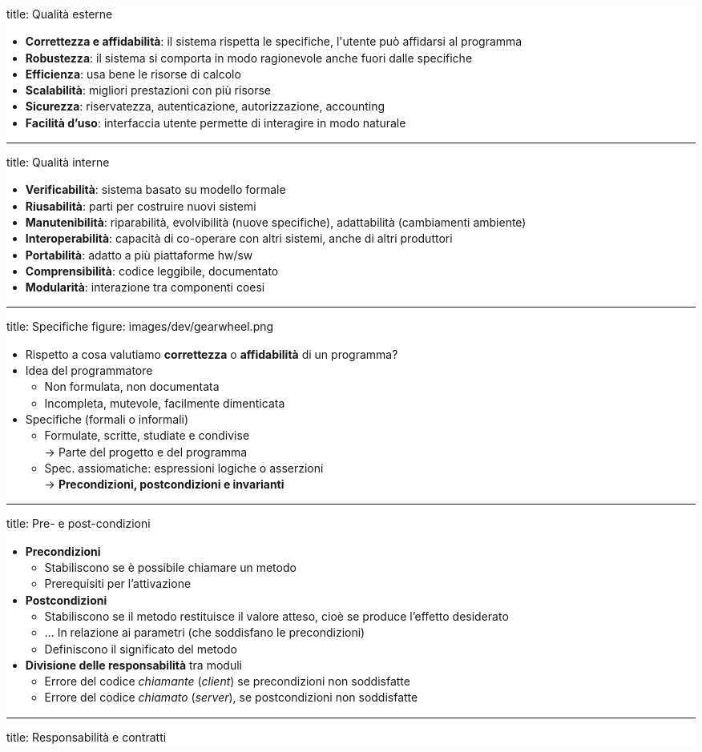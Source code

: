 title: Qualità esterne

- **Correttezza e affidabilità**: il sistema rispetta le specifiche, l'utente può affidarsi al programma
- **Robustezza**: il sistema si comporta in modo ragionevole anche fuori dalle specifiche
- **Efficienza**: usa bene le risorse di calcolo
- **Scalabilità**: migliori prestazioni con più risorse
- **Sicurezza**: riservatezza, autenticazione, autorizzazione, accounting
- **Facilità d’uso**: interfaccia utente permette di interagire in modo naturale

---

title: Qualità interne

- **Verificabilità**: sistema basato su modello formale
- **Riusabilità**: parti per costruire nuovi sistemi
- **Manutenibilità**: riparabilità, evolvibilità (nuove specifiche), adattabilità (cambiamenti ambiente)
- **Interoperabilità**: capacità di co-operare con altri sistemi, anche di altri produttori
- **Portabilità**: adatto a più piattaforme hw/sw
- **Comprensibilità**: codice leggibile, documentato
- **Modularità**: interazione tra componenti coesi

---

title: Specifiche
figure: images/dev/gearwheel.png

- Rispetto a cosa valutiamo **correttezza** o **affidabilità** di un programma?
- Idea del programmatore
    - Non formulata, non documentata
    - Incompleta, mutevole, facilmente dimenticata
- Specifiche (formali o informali)
    - Formulate, scritte, studiate e condivise <br> → Parte del progetto e del programma
    - Spec. assiomatiche: espressioni logiche o asserzioni <br> → **Precondizioni, postcondizioni e invarianti**

---

title: Pre- e post-condizioni 

- **Precondizioni**
    - Stabiliscono se è possibile chiamare un metodo
    - Prerequisiti per l’attivazione
- **Postcondizioni**
    - Stabiliscono se il metodo restituisce il valore atteso, cioè se produce l’effetto desiderato
    - … In relazione ai parametri (che soddisfano le precondizioni)
    - Definiscono il significato del metodo
- **Divisione delle responsabilità** tra moduli
    - Errore del codice *chiamante* (*client*) se precondizioni non soddisfatte
    - Errore del codice *chiamato* (*server*), se postcondizioni non soddisfatte

---

title: Responsabilità e contratti
